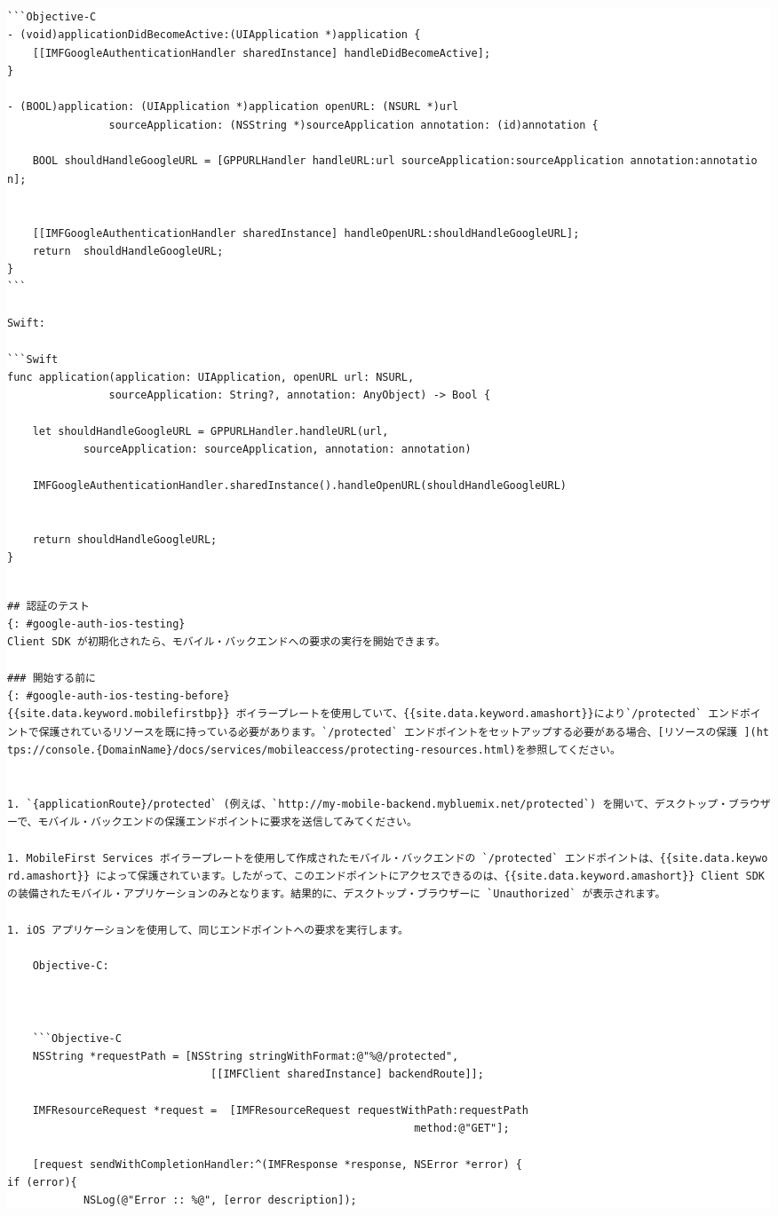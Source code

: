 

	```Objective-C
	- (void)applicationDidBecomeActive:(UIApplication *)application {
		[[IMFGoogleAuthenticationHandler sharedInstance] handleDidBecomeActive];
	}

	- (BOOL)application: (UIApplication *)application openURL: (NSURL *)url
					sourceApplication: (NSString *)sourceApplication annotation: (id)annotation {

		BOOL shouldHandleGoogleURL = [GPPURLHandler handleURL:url sourceApplication:sourceApplication annotation:annotation];


		[[IMFGoogleAuthenticationHandler sharedInstance] handleOpenURL:shouldHandleGoogleURL];
		return  shouldHandleGoogleURL;
	}
	```

	Swift:

	```Swift
	func application(application: UIApplication, openURL url: NSURL,
					sourceApplication: String?, annotation: AnyObject) -> Bool {

		let shouldHandleGoogleURL = GPPURLHandler.handleURL(url,
				sourceApplication: sourceApplication, annotation: annotation)

		IMFGoogleAuthenticationHandler.sharedInstance().handleOpenURL(shouldHandleGoogleURL)


		return shouldHandleGoogleURL;
	}
```

## 認証のテスト
{: #google-auth-ios-testing}
Client SDK が初期化されたら、モバイル・バックエンドへの要求の実行を開始できます。

### 開始する前に
{: #google-auth-ios-testing-before}
{{site.data.keyword.mobilefirstbp}} ボイラープレートを使用していて、{{site.data.keyword.amashort}}により`/protected` エンドポイントで保護されているリソースを既に持っている必要があります。`/protected` エンドポイントをセットアップする必要がある場合、[リソースの保護 ](https://console.{DomainName}/docs/services/mobileaccess/protecting-resources.html)を参照してください。


1. `{applicationRoute}/protected` (例えば、`http://my-mobile-backend.mybluemix.net/protected`) を開いて、デスクトップ・ブラウザーで、モバイル・バックエンドの保護エンドポイントに要求を送信してみてください。

1. MobileFirst Services ボイラープレートを使用して作成されたモバイル・バックエンドの `/protected` エンドポイントは、{{site.data.keyword.amashort}} によって保護されています。したがって、このエンドポイントにアクセスできるのは、{{site.data.keyword.amashort}} Client SDK の装備されたモバイル・アプリケーションのみとなります。結果的に、デスクトップ・ブラウザーに `Unauthorized` が表示されます。

1. iOS アプリケーションを使用して、同じエンドポイントへの要求を実行します。

	Objective-C:
                    


	```Objective-C
	NSString *requestPath = [NSString stringWithFormat:@"%@/protected",
								[[IMFClient sharedInstance] backendRoute]];

	IMFResourceRequest *request =  [IMFResourceRequest requestWithPath:requestPath
																method:@"GET"];

	[request sendWithCompletionHandler:^(IMFResponse *response, NSError *error) {
if (error){
			NSLog(@"Error :: %@", [error description]);
```